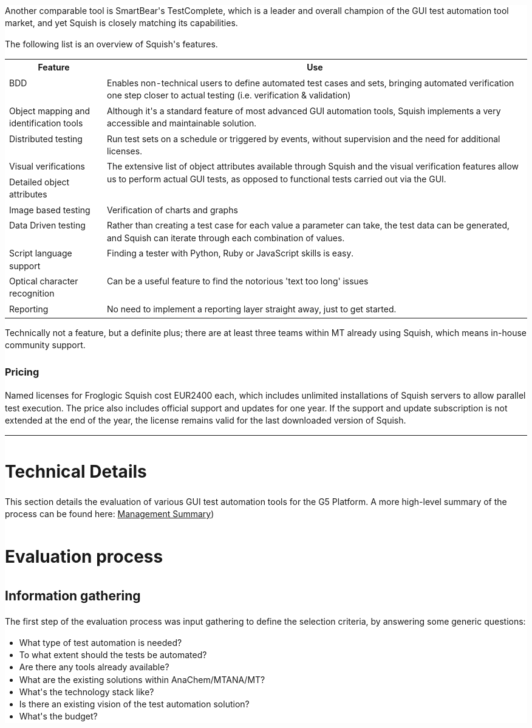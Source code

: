 Another comparable tool is SmartBear's TestComplete, which is a leader and overall champion of the GUI test automation tool market, and yet Squish is closely matching its capabilities.

The following list is an overview of Squish's features.
<table>
<tr><th>Feature</th><th>Use</th></tr>
<tr><td>BDD</td><td>Enables non-technical users to define automated test cases and sets, bringing automated verification one step closer to actual testing (i.e. verification & validation)</td></tr>
<tr><td>Object mapping and identification tools</td><td>Although it's a standard feature of most advanced GUI automation tools, Squish implements a very accessible and maintainable solution.</td></tr>
<tr><td>Distributed testing</td><td>Run test sets on a schedule or triggered by events, without supervision and the need for additional licenses.</td></tr>
<tr><td>Visual verifications</td><td rowspan=2>The extensive list of object attributes available through Squish and the visual verification features allow us to perform actual GUI tests, as opposed to functional tests carried out via the GUI.</td></tr>
<tr><td>Detailed object attributes</td></tr>
<tr><td>Image based testing</td><td>Verification of charts and graphs</td></tr>
<tr><td>Data Driven testing</td><td>Rather than creating a test case for each value a parameter can take, the test data can be generated, and Squish can iterate through each combination of values.</td></tr>
<tr><td>Script language support</td><td>Finding a tester with Python, Ruby or JavaScript skills is easy.</td></tr>
<tr><td>Optical character recognition</td><td>Can be a useful feature to find the notorious 'text too long' issues</td></tr>
<tr><td>Reporting</td><td>No need to implement a reporting layer straight away, just to get started.</td></tr>
</table>

Technically not a feature, but a definite plus; there are at least three teams within MT already using Squish, which means in-house community support.

### Pricing
 Named licenses for Froglogic Squish cost EUR2400 each, which includes unlimited installations of Squish servers to allow parallel test execution. 
The price also includes official support and updates for one year. 
If the support and update subscription is not extended at the end of the year, the license remains valid for the last downloaded version of Squish.

----

# Technical Details

This section details the evaluation of various GUI test automation tools for the G5 Platform. A more high-level summary of the process can be found here: [Management Summary](#management-summary))

# Evaluation process
## Information gathering
The first step of the evaluation process was input gathering to define the selection criteria, by answering some generic questions:
- What type of test automation is needed?
- To what extent should the tests be automated?
- Are there any tools already available?
- What are the existing solutions within AnaChem/MTANA/MT?
- What's the technology stack like?
- Is there an existing vision of the test automation solution? 
- What's the budget?
